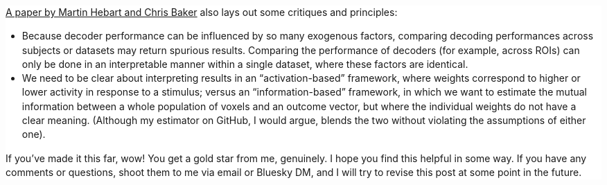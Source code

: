 [A paper by Martin Hebart and Chris Baker](https://doi.org/10.1016/j.neuroimage.2017.08.005) also lays out some critiques and principles:
-	Because decoder performance can be influenced by so many exogenous factors, comparing decoding performances across subjects or datasets may return spurious results. Comparing the performance of decoders (for example, across ROIs) can only be done in an interpretable manner within a single dataset, where these factors are identical.
-	We need to be clear about interpreting results in an “activation-based” framework, where weights correspond to higher or lower activity in response to a stimulus; versus an “information-based” framework, in which we want to estimate the mutual information between a whole population of voxels and an outcome vector, but where the individual weights do not have a clear meaning. (Although my estimator on GitHub, I would argue, blends the two without violating the assumptions of either one).

If you’ve made it this far, wow! You get a gold star from me, genuinely. I hope you find this helpful in some way. If you have any comments or questions, shoot them to me via email or Bluesky DM, and I will try to revise this post at some point in the future.
